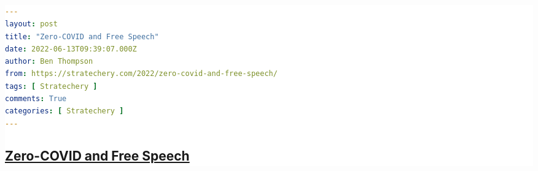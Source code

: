 ```yaml
---
layout: post
title: "Zero-COVID and Free Speech"
date: 2022-06-13T09:39:07.000Z
author: Ben Thompson
from: https://stratechery.com/2022/zero-covid-and-free-speech/
tags: [ Stratechery ]
comments: True
categories: [ Stratechery ]
---
```


[Zero-COVID and Free Speech](https://stratechery.com/2022/zero-covid-and-free-speech/)
------

<div>